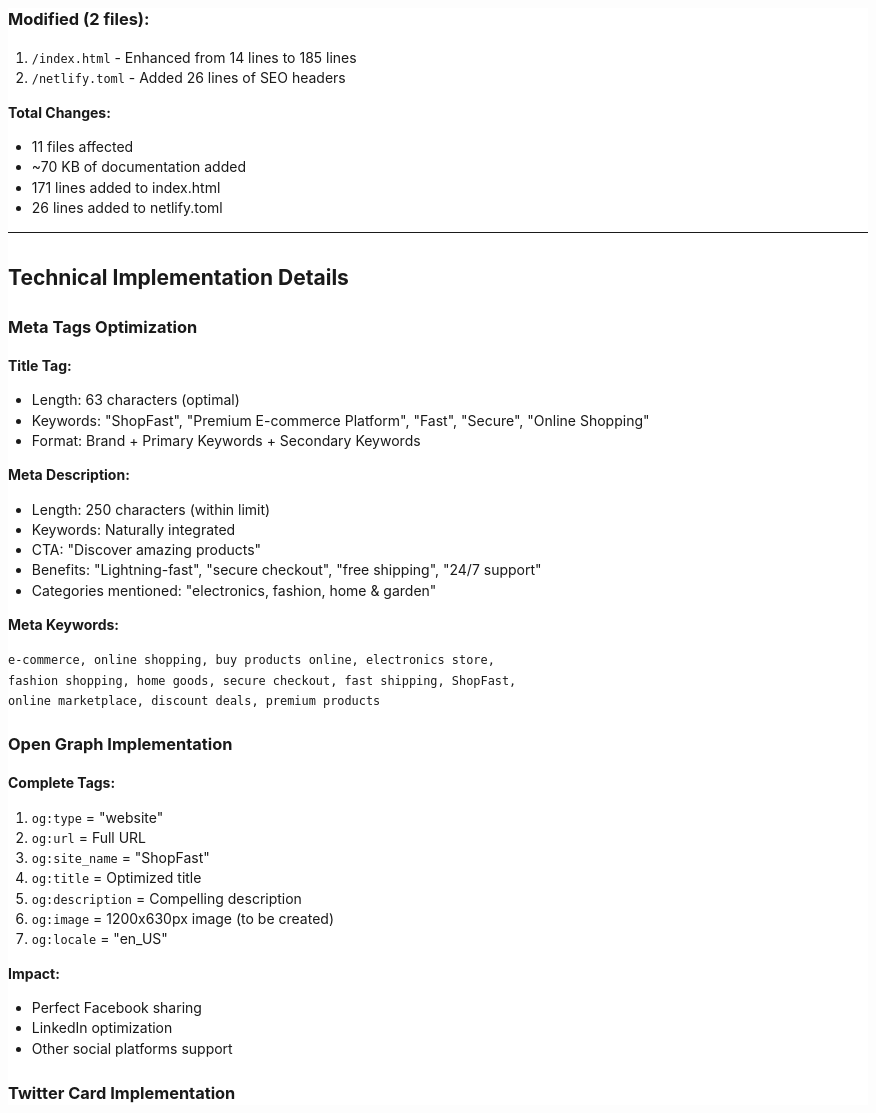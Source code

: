 ### Modified (2 files):
1. `/index.html` - Enhanced from 14 lines to 185 lines
2. `/netlify.toml` - Added 26 lines of SEO headers

**Total Changes:**
- 11 files affected
- ~70 KB of documentation added
- 171 lines added to index.html
- 26 lines added to netlify.toml

---

## Technical Implementation Details

### Meta Tags Optimization

**Title Tag:**
- Length: 63 characters (optimal)
- Keywords: "ShopFast", "Premium E-commerce Platform", "Fast", "Secure", "Online Shopping"
- Format: Brand + Primary Keywords + Secondary Keywords

**Meta Description:**
- Length: 250 characters (within limit)
- Keywords: Naturally integrated
- CTA: "Discover amazing products"
- Benefits: "Lightning-fast", "secure checkout", "free shipping", "24/7 support"
- Categories mentioned: "electronics, fashion, home & garden"

**Meta Keywords:**
```
e-commerce, online shopping, buy products online, electronics store,
fashion shopping, home goods, secure checkout, fast shipping, ShopFast,
online marketplace, discount deals, premium products
```

### Open Graph Implementation

**Complete Tags:**
1. `og:type` = "website"
2. `og:url` = Full URL
3. `og:site_name` = "ShopFast"
4. `og:title` = Optimized title
5. `og:description` = Compelling description
6. `og:image` = 1200x630px image (to be created)
7. `og:locale` = "en_US"

**Impact:**
- Perfect Facebook sharing
- LinkedIn optimization
- Other social platforms support

### Twitter Card Implementation
